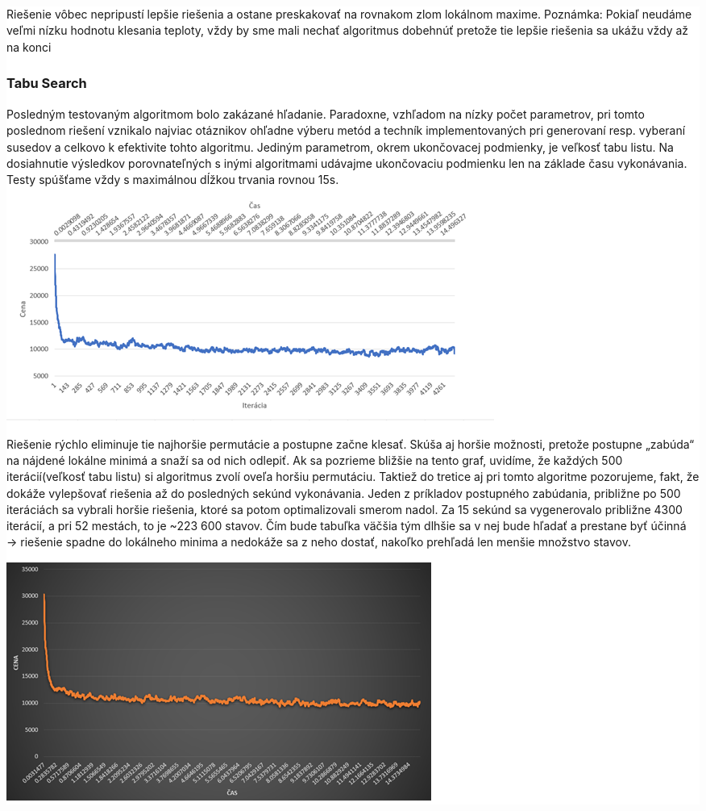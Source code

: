 Riešenie vôbec nepripustí lepšie riešenia a ostane preskakovať na rovnakom  zlom lokálnom maxime.
Poznámka: Pokiaľ neudáme veľmi nízku hodnotu klesania teploty, vždy by sme mali nechať algoritmus dobehnúť pretože tie lepšie riešenia sa ukážu vždy až na konci

### Tabu Search
Posledným testovaným algoritmom bolo zakázané hľadanie. Paradoxne, vzhľadom na nízky počet parametrov, pri tomto poslednom riešení vznikalo najviac otáznikov ohľadne výberu metód a techník implementovaných pri generovaní resp. vyberaní susedov a celkovo k efektivite tohto algoritmu.
Jediným parametrom, okrem ukončovacej podmienky, je veľkosť tabu listu. Na dosiahnutie výsledkov porovnateľných s inými algoritmami udávajme ukončovaciu podmienku len na základe času vykonávania. Testy spúšťame vždy s maximálnou dĺžkou trvania rovnou 15s. 

![](showcase/tabu_search.png)

Riešenie rýchlo eliminuje tie najhoršie permutácie a postupne začne klesať. Skúša aj horšie možnosti, pretože postupne „zabúda“ na nájdené lokálne minimá a snaží sa od nich odlepiť. Ak sa pozrieme bližšie na tento graf, uvidíme, že každých 500 iterácií(veľkosť tabu listu) si algoritmus zvolí oveľa horšiu permutáciu. Taktiež do tretice aj pri tomto algoritme pozorujeme, fakt, že dokáže vylepšovať riešenia až do posledných sekúnd vykonávania. 
Jeden z príkladov postupného zabúdania, približne po 500 iteráciách sa vybrali horšie riešenia, ktoré sa potom optimalizovali smerom nadol. 
Za 15 sekúnd sa vygenerovalo približne 4300 iterácií, a pri 52 mestách, to je ~223 600 stavov.
Čím bude tabuľka väčšia tým dlhšie sa v nej bude hľadať a prestane byť účinná → riešenie spadne do lokálneho minima a nedokáže sa z neho dostať, nakoľko prehľadá len menšie množstvo stavov.

![](showcase/tabu_search2.png)
